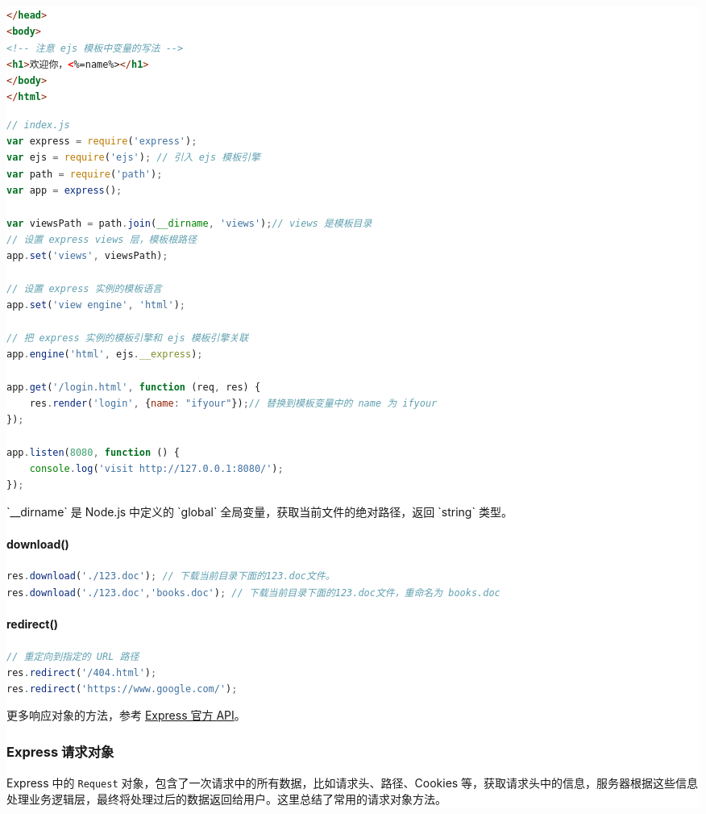 ```html
</head>
<body>
<!-- 注意 ejs 模板中变量的写法 -->
<h1>欢迎你，<%=name%></h1>
</body>
</html>
```
```js
// index.js
var express = require('express');
var ejs = require('ejs'); // 引入 ejs 模板引擎
var path = require('path');
var app = express();

var viewsPath = path.join(__dirname, 'views');// views 是模板目录
// 设置 express views 层，模板根路径
app.set('views', viewsPath);

// 设置 express 实例的模板语言
app.set('view engine', 'html');

// 把 express 实例的模板引擎和 ejs 模板引擎关联
app.engine('html', ejs.__express);

app.get('/login.html', function (req, res) {
    res.render('login', {name: "ifyour"});// 替换到模板变量中的 name 为 ifyour
});

app.listen(8080, function () {
    console.log('visit http://127.0.0.1:8080/');
});
```
<div class="tip">
`__dirname` 是 Node.js 中定义的 `global` 全局变量，获取当前文件的绝对路径，返回 `string` 类型。
</div>

#### download()
```js
res.download('./123.doc'); // 下载当前目录下面的123.doc文件。
res.download('./123.doc','books.doc'); // 下载当前目录下面的123.doc文件，重命名为 books.doc
```
#### redirect()
```js
// 重定向到指定的 URL 路径
res.redirect('/404.html');
res.redirect('https://www.google.com/');
```

更多响应对象的方法，参考 [Express 官方 API](http://www.expressjs.com.cn/4x/api.html#res)。
### Express 请求对象
Express 中的 `Request` 对象，包含了一次请求中的所有数据，比如请求头、路径、Cookies 等，获取请求头中的信息，服务器根据这些信息处理业务逻辑层，最终将处理过后的数据返回给用户。这里总结了常用的请求对象方法。
